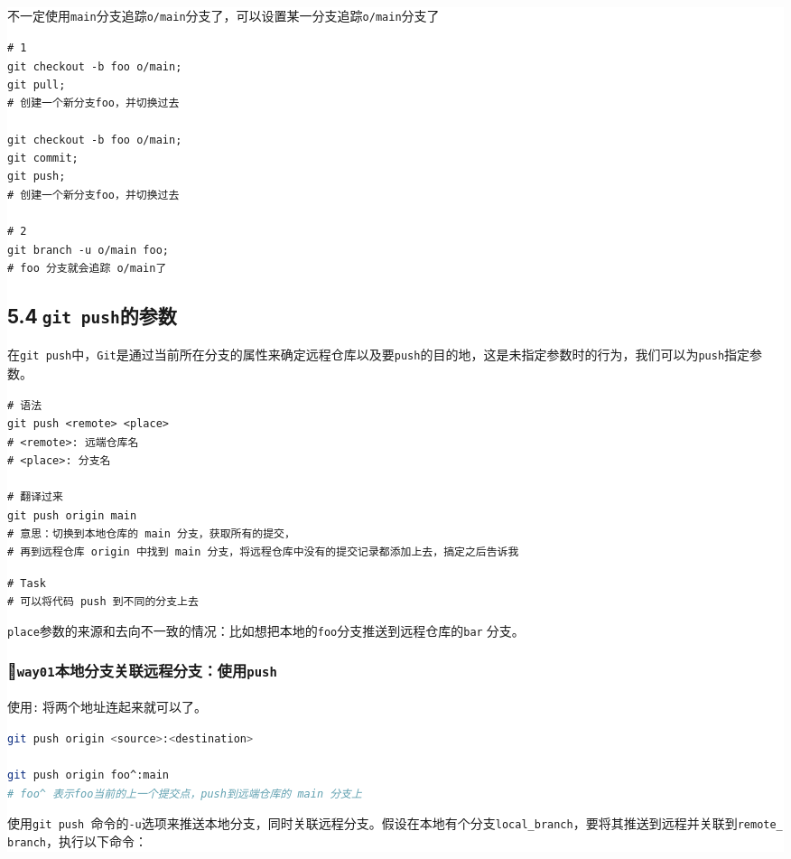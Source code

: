 不一定使用`main`分支追踪`o/main`分支了，可以设置某一分支追踪`o/main`分支了

```shell
# 1
git checkout -b foo o/main;
git pull;
# 创建一个新分支foo，并切换过去

git checkout -b foo o/main;
git commit;
git push;
# 创建一个新分支foo，并切换过去

# 2
git branch -u o/main foo;
# foo 分支就会追踪 o/main了
```

## 5.4 `git push`的参数

在`git push`中，`Git`是通过当前所在分支的属性来确定远程仓库以及要`push`的目的地，这是未指定参数时的行为，我们可以为`push`指定参数。

```shell
# 语法
git push <remote> <place>
# <remote>: 远端仓库名
# <place>: 分支名

# 翻译过来
git push origin main
# 意思：切换到本地仓库的 main 分支，获取所有的提交，
# 再到远程仓库 origin 中找到 main 分支，将远程仓库中没有的提交记录都添加上去，搞定之后告诉我
```

```shell
# Task
# 可以将代码 push 到不同的分支上去
```

 `place`参数的来源和去向不一致的情况：比如想把本地的`foo`分支推送到远程仓库的`bar` 分支。

### 🤔`way01`本地分支关联远程分支：使用`push`

使用`:` 将两个地址连起来就可以了。

```bash
git push origin <source>:<destination>

git push origin foo^:main
# foo^ 表示foo当前的上一个提交点，push到远端仓库的 main 分支上


```

使用`git push `命令的`-u`选项来推送本地分支，同时关联远程分支。假设在本地有个分支`local_branch`，要将其推送到远程并关联到`remote_branch`，执行以下命令：
